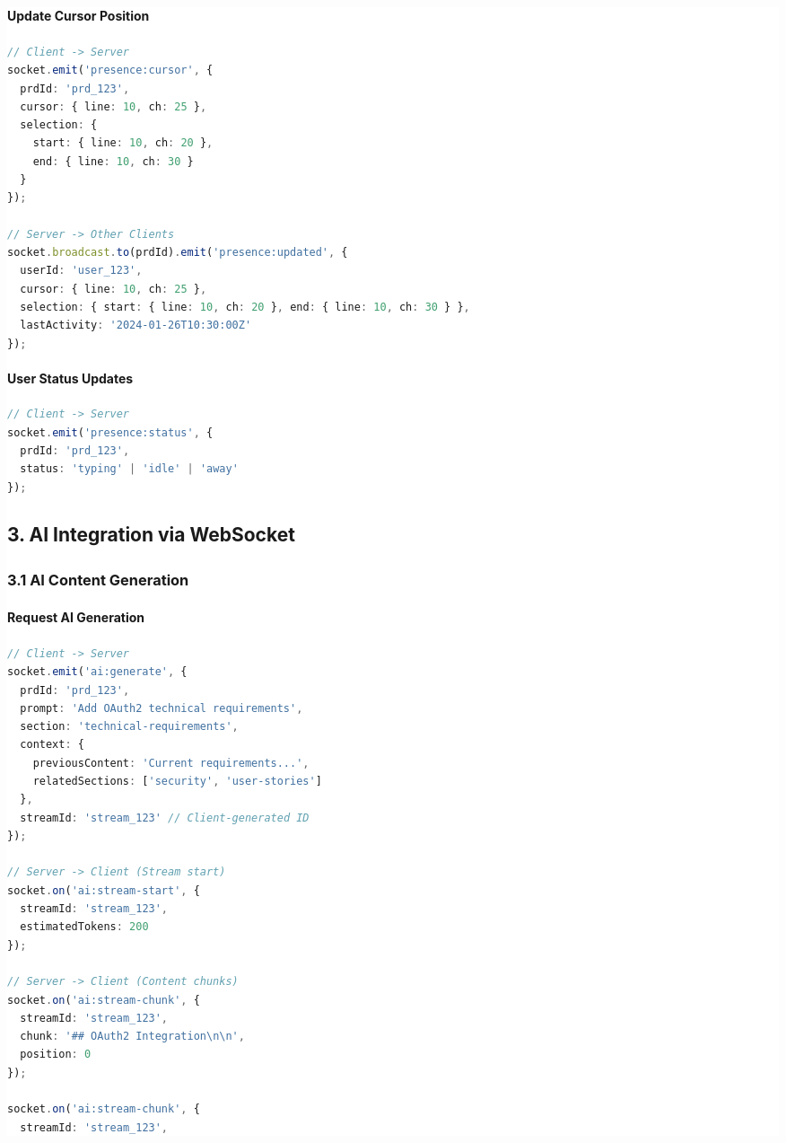 #### Update Cursor Position
```typescript
// Client -> Server
socket.emit('presence:cursor', {
  prdId: 'prd_123',
  cursor: { line: 10, ch: 25 },
  selection: { 
    start: { line: 10, ch: 20 }, 
    end: { line: 10, ch: 30 } 
  }
});

// Server -> Other Clients
socket.broadcast.to(prdId).emit('presence:updated', {
  userId: 'user_123',
  cursor: { line: 10, ch: 25 },
  selection: { start: { line: 10, ch: 20 }, end: { line: 10, ch: 30 } },
  lastActivity: '2024-01-26T10:30:00Z'
});
```

#### User Status Updates
```typescript
// Client -> Server
socket.emit('presence:status', {
  prdId: 'prd_123',
  status: 'typing' | 'idle' | 'away'
});
```

## 3. AI Integration via WebSocket

### 3.1 AI Content Generation

#### Request AI Generation
```typescript
// Client -> Server
socket.emit('ai:generate', {
  prdId: 'prd_123',
  prompt: 'Add OAuth2 technical requirements',
  section: 'technical-requirements',
  context: {
    previousContent: 'Current requirements...',
    relatedSections: ['security', 'user-stories']
  },
  streamId: 'stream_123' // Client-generated ID
});

// Server -> Client (Stream start)
socket.on('ai:stream-start', {
  streamId: 'stream_123',
  estimatedTokens: 200
});

// Server -> Client (Content chunks)
socket.on('ai:stream-chunk', {
  streamId: 'stream_123',
  chunk: '## OAuth2 Integration\n\n',
  position: 0
});

socket.on('ai:stream-chunk', {
  streamId: 'stream_123',
```